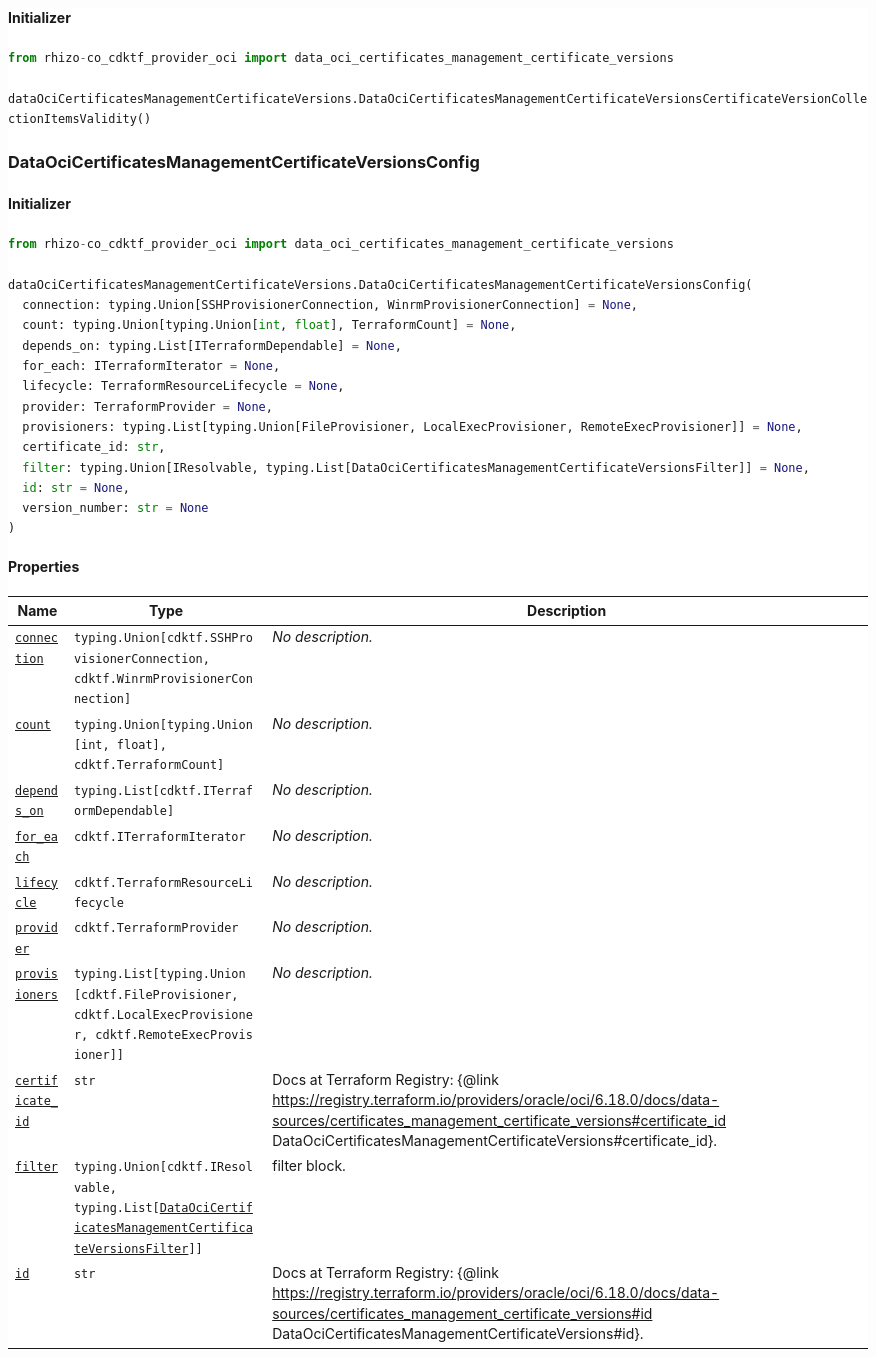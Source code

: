 #### Initializer <a name="Initializer" id="rhizo-co-terraform-provider-oci.dataOciCertificatesManagementCertificateVersions.DataOciCertificatesManagementCertificateVersionsCertificateVersionCollectionItemsValidity.Initializer"></a>

```python
from rhizo-co_cdktf_provider_oci import data_oci_certificates_management_certificate_versions

dataOciCertificatesManagementCertificateVersions.DataOciCertificatesManagementCertificateVersionsCertificateVersionCollectionItemsValidity()
```


### DataOciCertificatesManagementCertificateVersionsConfig <a name="DataOciCertificatesManagementCertificateVersionsConfig" id="rhizo-co-terraform-provider-oci.dataOciCertificatesManagementCertificateVersions.DataOciCertificatesManagementCertificateVersionsConfig"></a>

#### Initializer <a name="Initializer" id="rhizo-co-terraform-provider-oci.dataOciCertificatesManagementCertificateVersions.DataOciCertificatesManagementCertificateVersionsConfig.Initializer"></a>

```python
from rhizo-co_cdktf_provider_oci import data_oci_certificates_management_certificate_versions

dataOciCertificatesManagementCertificateVersions.DataOciCertificatesManagementCertificateVersionsConfig(
  connection: typing.Union[SSHProvisionerConnection, WinrmProvisionerConnection] = None,
  count: typing.Union[typing.Union[int, float], TerraformCount] = None,
  depends_on: typing.List[ITerraformDependable] = None,
  for_each: ITerraformIterator = None,
  lifecycle: TerraformResourceLifecycle = None,
  provider: TerraformProvider = None,
  provisioners: typing.List[typing.Union[FileProvisioner, LocalExecProvisioner, RemoteExecProvisioner]] = None,
  certificate_id: str,
  filter: typing.Union[IResolvable, typing.List[DataOciCertificatesManagementCertificateVersionsFilter]] = None,
  id: str = None,
  version_number: str = None
)
```

#### Properties <a name="Properties" id="Properties"></a>

| **Name** | **Type** | **Description** |
| --- | --- | --- |
| <code><a href="#rhizo-co-terraform-provider-oci.dataOciCertificatesManagementCertificateVersions.DataOciCertificatesManagementCertificateVersionsConfig.property.connection">connection</a></code> | <code>typing.Union[cdktf.SSHProvisionerConnection, cdktf.WinrmProvisionerConnection]</code> | *No description.* |
| <code><a href="#rhizo-co-terraform-provider-oci.dataOciCertificatesManagementCertificateVersions.DataOciCertificatesManagementCertificateVersionsConfig.property.count">count</a></code> | <code>typing.Union[typing.Union[int, float], cdktf.TerraformCount]</code> | *No description.* |
| <code><a href="#rhizo-co-terraform-provider-oci.dataOciCertificatesManagementCertificateVersions.DataOciCertificatesManagementCertificateVersionsConfig.property.dependsOn">depends_on</a></code> | <code>typing.List[cdktf.ITerraformDependable]</code> | *No description.* |
| <code><a href="#rhizo-co-terraform-provider-oci.dataOciCertificatesManagementCertificateVersions.DataOciCertificatesManagementCertificateVersionsConfig.property.forEach">for_each</a></code> | <code>cdktf.ITerraformIterator</code> | *No description.* |
| <code><a href="#rhizo-co-terraform-provider-oci.dataOciCertificatesManagementCertificateVersions.DataOciCertificatesManagementCertificateVersionsConfig.property.lifecycle">lifecycle</a></code> | <code>cdktf.TerraformResourceLifecycle</code> | *No description.* |
| <code><a href="#rhizo-co-terraform-provider-oci.dataOciCertificatesManagementCertificateVersions.DataOciCertificatesManagementCertificateVersionsConfig.property.provider">provider</a></code> | <code>cdktf.TerraformProvider</code> | *No description.* |
| <code><a href="#rhizo-co-terraform-provider-oci.dataOciCertificatesManagementCertificateVersions.DataOciCertificatesManagementCertificateVersionsConfig.property.provisioners">provisioners</a></code> | <code>typing.List[typing.Union[cdktf.FileProvisioner, cdktf.LocalExecProvisioner, cdktf.RemoteExecProvisioner]]</code> | *No description.* |
| <code><a href="#rhizo-co-terraform-provider-oci.dataOciCertificatesManagementCertificateVersions.DataOciCertificatesManagementCertificateVersionsConfig.property.certificateId">certificate_id</a></code> | <code>str</code> | Docs at Terraform Registry: {@link https://registry.terraform.io/providers/oracle/oci/6.18.0/docs/data-sources/certificates_management_certificate_versions#certificate_id DataOciCertificatesManagementCertificateVersions#certificate_id}. |
| <code><a href="#rhizo-co-terraform-provider-oci.dataOciCertificatesManagementCertificateVersions.DataOciCertificatesManagementCertificateVersionsConfig.property.filter">filter</a></code> | <code>typing.Union[cdktf.IResolvable, typing.List[<a href="#rhizo-co-terraform-provider-oci.dataOciCertificatesManagementCertificateVersions.DataOciCertificatesManagementCertificateVersionsFilter">DataOciCertificatesManagementCertificateVersionsFilter</a>]]</code> | filter block. |
| <code><a href="#rhizo-co-terraform-provider-oci.dataOciCertificatesManagementCertificateVersions.DataOciCertificatesManagementCertificateVersionsConfig.property.id">id</a></code> | <code>str</code> | Docs at Terraform Registry: {@link https://registry.terraform.io/providers/oracle/oci/6.18.0/docs/data-sources/certificates_management_certificate_versions#id DataOciCertificatesManagementCertificateVersions#id}. |